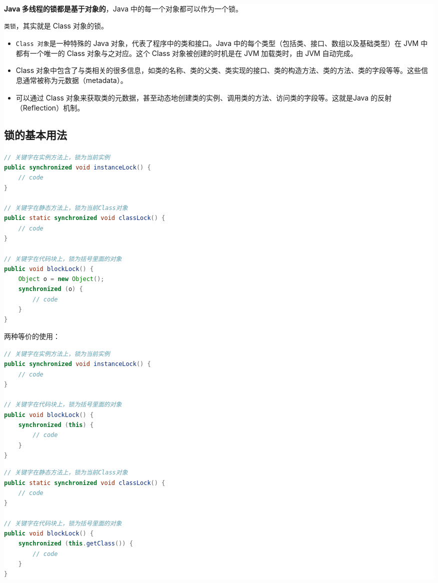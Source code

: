 **Java 多线程的锁都是基于对象的**，Java 中的每一个对象都可以作为一个锁。

`类锁`，其实就是 Class 对象的锁。

- `Class 对象`是一种特殊的 Java 对象，代表了程序中的类和接口。Java 中的每个类型（包括类、接口、数组以及基础类型）在 JVM  中都有一个唯一的 Class 对象与之对应。这个 Class 对象被创建的时机是在 JVM 加载类时，由 JVM 自动完成。

- Class 对象中包含了与类相关的很多信息，如类的名称、类的父类、类实现的接口、类的构造方法、类的方法、类的字段等等。这些信息通常被称为元数据（metadata）。

- 可以通过 Class 对象来获取类的元数据，甚至动态地创建类的实例、调用类的方法、访问类的字段等。这就是Java 的反射（Reflection）机制。

## 锁的基本用法

```java
// 关键字在实例方法上，锁为当前实例
public synchronized void instanceLock() {
    // code
}

// 关键字在静态方法上，锁为当前Class对象
public static synchronized void classLock() {
    // code
}

// 关键字在代码块上，锁为括号里面的对象
public void blockLock() {
    Object o = new Object();
    synchronized (o) {
        // code
    }
}
```

两种等价的使用：

```java
// 关键字在实例方法上，锁为当前实例
public synchronized void instanceLock() {
    // code
}

// 关键字在代码块上，锁为括号里面的对象
public void blockLock() {
    synchronized (this) {
        // code
    }
}
```

```java
// 关键字在静态方法上，锁为当前Class对象
public static synchronized void classLock() {
    // code
}

// 关键字在代码块上，锁为括号里面的对象
public void blockLock() {
    synchronized (this.getClass()) {
        // code
    }
}
```
